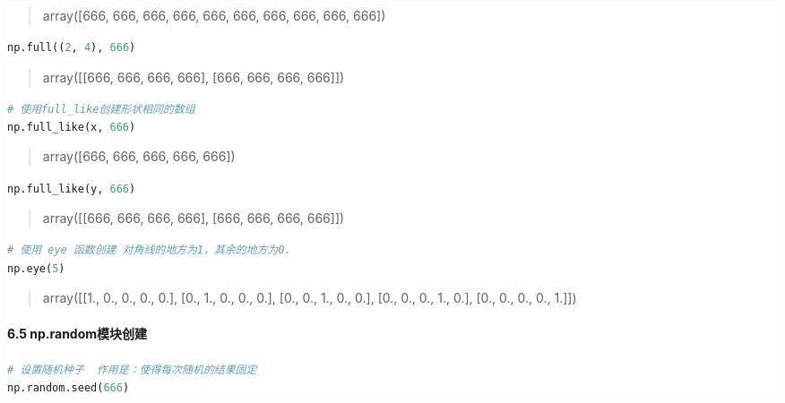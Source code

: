 


>    array([666, 666, 666, 666, 666, 666, 666, 666, 666, 666])




```python
np.full((2, 4), 666)
```




>    array([[666, 666, 666, 666],
>           [666, 666, 666, 666]])




```python
# 使用full_like创建形状相同的数组
np.full_like(x, 666)
```




>    array([666, 666, 666, 666, 666])




```python
np.full_like(y, 666)
```




>    array([[666, 666, 666, 666],
>           [666, 666, 666, 666]])




```python
# 使用 eye 函数创建 对角线的地方为1，其余的地方为0.
np.eye(5)
```




>    array([[1., 0., 0., 0., 0.],
>           [0., 1., 0., 0., 0.],
>           [0., 0., 1., 0., 0.],
>           [0., 0., 0., 1., 0.],
>           [0., 0., 0., 0., 1.]])



#### 6.5 np.random模块创建


```python
# 设置随机种子  作用是：使得每次随机的结果固定
np.random.seed(666)
```

